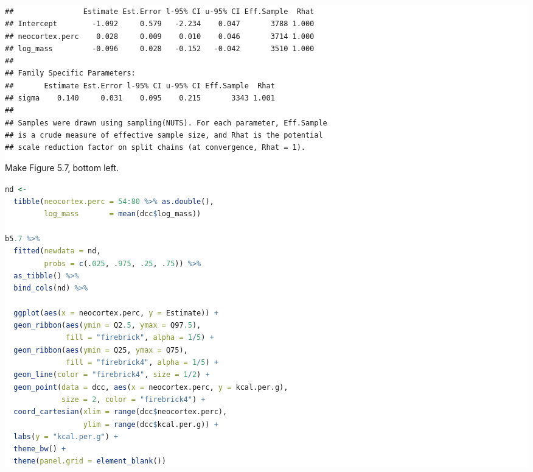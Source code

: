     ##                Estimate Est.Error l-95% CI u-95% CI Eff.Sample  Rhat
    ## Intercept        -1.092     0.579   -2.234    0.047       3788 1.000
    ## neocortex.perc    0.028     0.009    0.010    0.046       3714 1.000
    ## log_mass         -0.096     0.028   -0.152   -0.042       3510 1.000
    ## 
    ## Family Specific Parameters: 
    ##       Estimate Est.Error l-95% CI u-95% CI Eff.Sample  Rhat
    ## sigma    0.140     0.031    0.095    0.215       3343 1.001
    ## 
    ## Samples were drawn using sampling(NUTS). For each parameter, Eff.Sample 
    ## is a crude measure of effective sample size, and Rhat is the potential 
    ## scale reduction factor on split chains (at convergence, Rhat = 1).

Make Figure 5.7, bottom left.

``` r
nd <- 
  tibble(neocortex.perc = 54:80 %>% as.double(),
         log_mass       = mean(dcc$log_mass))

b5.7 %>%
  fitted(newdata = nd, 
         probs = c(.025, .975, .25, .75)) %>%
  as_tibble() %>%
  bind_cols(nd) %>% 

  ggplot(aes(x = neocortex.perc, y = Estimate)) +
  geom_ribbon(aes(ymin = Q2.5, ymax = Q97.5),
              fill = "firebrick", alpha = 1/5) +
  geom_ribbon(aes(ymin = Q25, ymax = Q75),
              fill = "firebrick4", alpha = 1/5) +
  geom_line(color = "firebrick4", size = 1/2) +
  geom_point(data = dcc, aes(x = neocortex.perc, y = kcal.per.g),
             size = 2, color = "firebrick4") +
  coord_cartesian(xlim = range(dcc$neocortex.perc), 
                  ylim = range(dcc$kcal.per.g)) +
  labs(y = "kcal.per.g") +
  theme_bw() +
  theme(panel.grid = element_blank())
```
